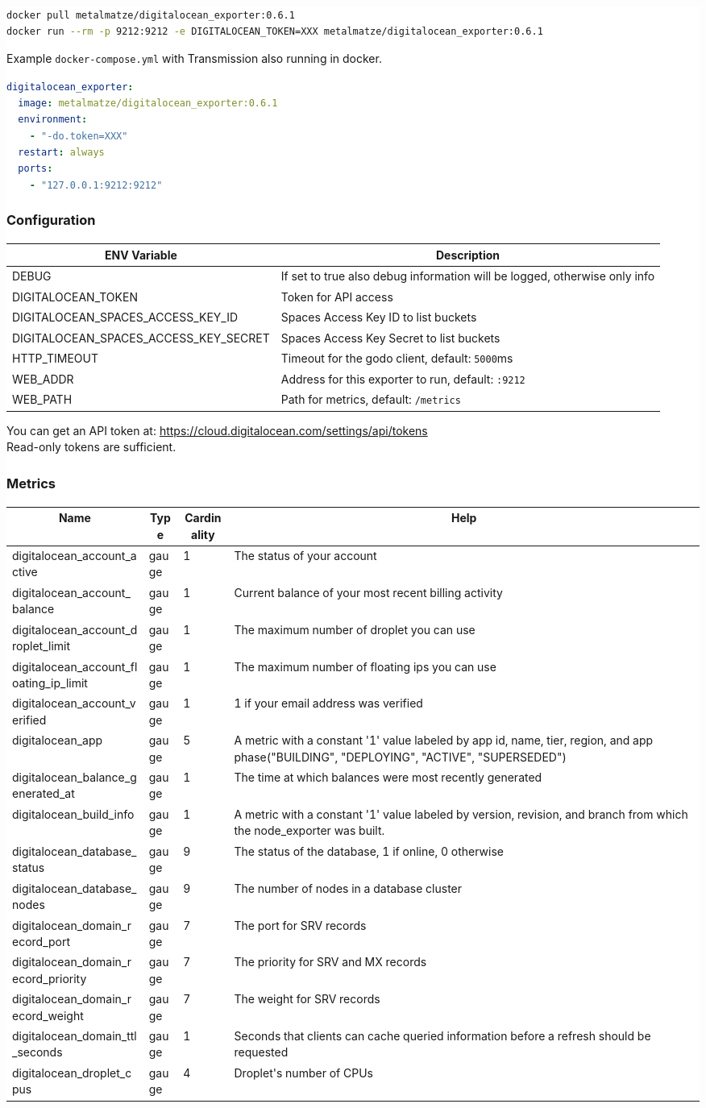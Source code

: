 ```bash
docker pull metalmatze/digitalocean_exporter:0.6.1
docker run --rm -p 9212:9212 -e DIGITALOCEAN_TOKEN=XXX metalmatze/digitalocean_exporter:0.6.1
```

Example `docker-compose.yml` with Transmission also running in docker.

```yaml
digitalocean_exporter:
  image: metalmatze/digitalocean_exporter:0.6.1
  environment:
    - "-do.token=XXX"
  restart: always
  ports:
    - "127.0.0.1:9212:9212"
```

### Configuration

| ENV Variable                          | Description                                                               |
| ------------------------------------- | ------------------------------------------------------------------------- |
| DEBUG                                 | If set to true also debug information will be logged, otherwise only info |
| DIGITALOCEAN_TOKEN                    | Token for API access                                                      |
| DIGITALOCEAN_SPACES_ACCESS_KEY_ID     | Spaces Access Key ID to list buckets                                      |
| DIGITALOCEAN_SPACES_ACCESS_KEY_SECRET | Spaces Access Key Secret to list buckets                                  |
| HTTP_TIMEOUT                          | Timeout for the godo client, default: `5000`ms                            |
| WEB_ADDR                              | Address for this exporter to run, default: `:9212`                        |
| WEB_PATH                              | Path for metrics, default: `/metrics`                                     |

You can get an API token at: https://cloud.digitalocean.com/settings/api/tokens  
Read-only tokens are sufficient.

### Metrics

| Name                                      | Type  | Cardinality | Help                                                                                                                                     |
| ----------------------------------------- | ----- | ----------- | ---------------------------------------------------------------------------------------------------------------------------------------- |
| digitalocean_account_active               | gauge | 1           | The status of your account                                                                                                               |
| digitalocean_account_balance              | gauge | 1           | Current balance of your most recent billing activity                                                                                     |
| digitalocean_account_droplet_limit        | gauge | 1           | The maximum number of droplet you can use                                                                                                |
| digitalocean_account_floating_ip_limit    | gauge | 1           | The maximum number of floating ips you can use                                                                                           |
| digitalocean_account_verified             | gauge | 1           | 1 if your email address was verified                                                                                                     |
| digitalocean_app                          | gauge | 5           | A metric with a constant '1' value labeled by app id, name, tier, region, and app phase("BUILDING", "DEPLOYING", "ACTIVE", "SUPERSEDED") |
| digitalocean_balance_generated_at         | gauge | 1           | The time at which balances were most recently generated                                                                                  |
| digitalocean_build_info                   | gauge | 1           | A metric with a constant '1' value labeled by version, revision, and branch from which the node_exporter was built.                      |
| digitalocean_database_status              | gauge | 9           | The status of the database, 1 if online, 0 otherwise                                                                                     |
| digitalocean_database_nodes               | gauge | 9           | The number of nodes in a database cluster                                                                                                |
| digitalocean_domain_record_port           | gauge | 7           | The port for SRV records                                                                                                                 |
| digitalocean_domain_record_priority       | gauge | 7           | The priority for SRV and MX records                                                                                                      |
| digitalocean_domain_record_weight         | gauge | 7           | The weight for SRV records                                                                                                               |
| digitalocean_domain_ttl_seconds           | gauge | 1           | Seconds that clients can cache queried information before a refresh should be requested                                                  |
| digitalocean_droplet_cpus                 | gauge | 4           | Droplet's number of CPUs                                                                                                                 |